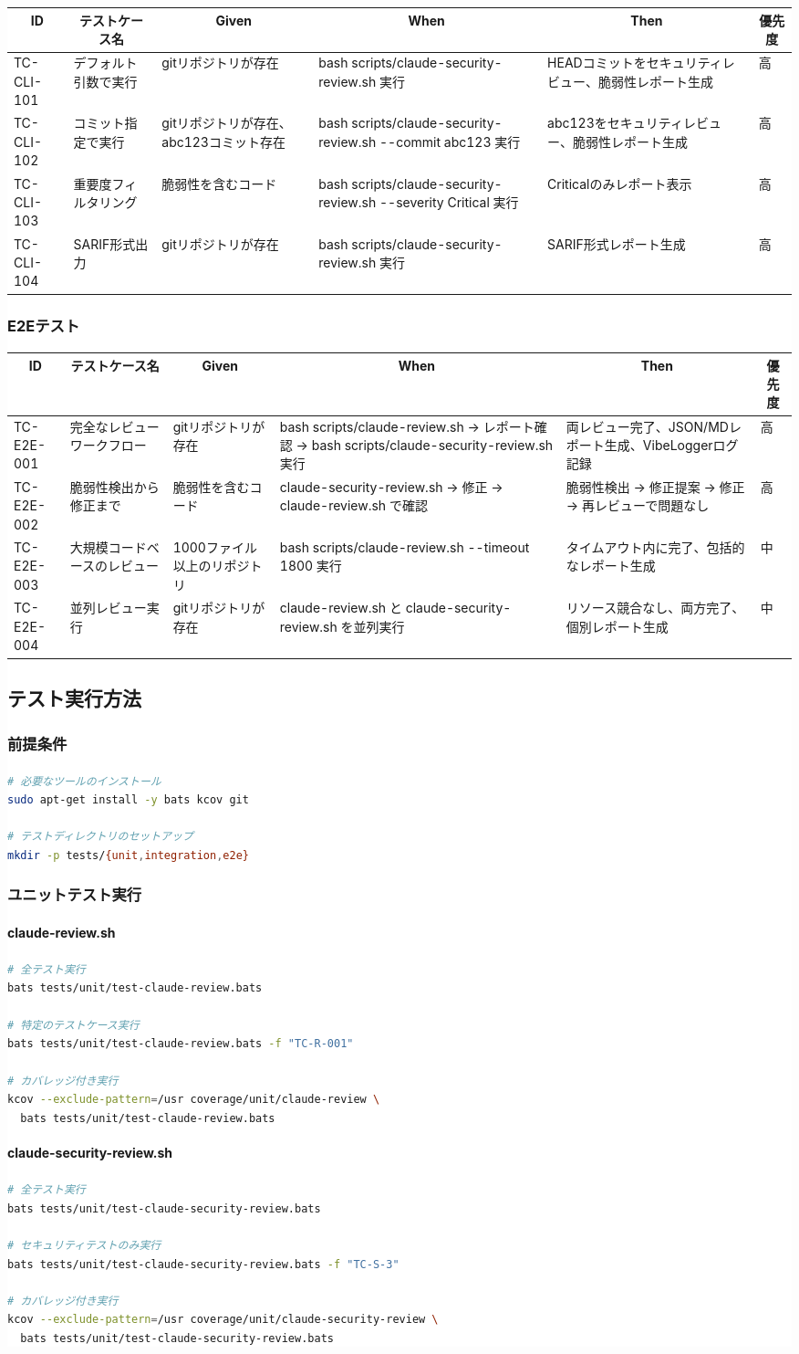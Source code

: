 | ID | テストケース名 | Given | When | Then | 優先度 |
|----|---------------|-------|------|------|--------|
| TC-CLI-101 | デフォルト引数で実行 | gitリポジトリが存在 | bash scripts/claude-security-review.sh 実行 | HEADコミットをセキュリティレビュー、脆弱性レポート生成 | 高 |
| TC-CLI-102 | コミット指定で実行 | gitリポジトリが存在、abc123コミット存在 | bash scripts/claude-security-review.sh --commit abc123 実行 | abc123をセキュリティレビュー、脆弱性レポート生成 | 高 |
| TC-CLI-103 | 重要度フィルタリング | 脆弱性を含むコード | bash scripts/claude-security-review.sh --severity Critical 実行 | Criticalのみレポート表示 | 高 |
| TC-CLI-104 | SARIF形式出力 | gitリポジトリが存在 | bash scripts/claude-security-review.sh 実行 | SARIF形式レポート生成 | 高 |

### E2Eテスト

| ID | テストケース名 | Given | When | Then | 優先度 |
|----|---------------|-------|------|------|--------|
| TC-E2E-001 | 完全なレビューワークフロー | gitリポジトリが存在 | bash scripts/claude-review.sh → レポート確認 → bash scripts/claude-security-review.sh 実行 | 両レビュー完了、JSON/MDレポート生成、VibeLoggerログ記録 | 高 |
| TC-E2E-002 | 脆弱性検出から修正まで | 脆弱性を含むコード | claude-security-review.sh → 修正 → claude-review.sh で確認 | 脆弱性検出 → 修正提案 → 修正 → 再レビューで問題なし | 高 |
| TC-E2E-003 | 大規模コードベースのレビュー | 1000ファイル以上のリポジトリ | bash scripts/claude-review.sh --timeout 1800 実行 | タイムアウト内に完了、包括的なレポート生成 | 中 |
| TC-E2E-004 | 並列レビュー実行 | gitリポジトリが存在 | claude-review.sh と claude-security-review.sh を並列実行 | リソース競合なし、両方完了、個別レポート生成 | 中 |

## テスト実行方法

### 前提条件

```bash
# 必要なツールのインストール
sudo apt-get install -y bats kcov git

# テストディレクトリのセットアップ
mkdir -p tests/{unit,integration,e2e}
```

### ユニットテスト実行

#### claude-review.sh

```bash
# 全テスト実行
bats tests/unit/test-claude-review.bats

# 特定のテストケース実行
bats tests/unit/test-claude-review.bats -f "TC-R-001"

# カバレッジ付き実行
kcov --exclude-pattern=/usr coverage/unit/claude-review \
  bats tests/unit/test-claude-review.bats
```

#### claude-security-review.sh

```bash
# 全テスト実行
bats tests/unit/test-claude-security-review.bats

# セキュリティテストのみ実行
bats tests/unit/test-claude-security-review.bats -f "TC-S-3"

# カバレッジ付き実行
kcov --exclude-pattern=/usr coverage/unit/claude-security-review \
  bats tests/unit/test-claude-security-review.bats
```

